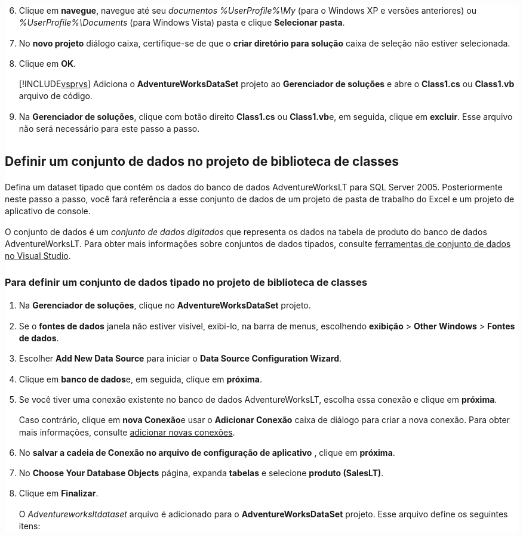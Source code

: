 6.  Clique em **navegue**, navegue até seu *documentos %UserProfile%\My* (para o Windows XP e versões anteriores) ou *%UserProfile%\Documents* (para Windows Vista) pasta e clique **Selecionar pasta**.

7.  No **novo projeto** diálogo caixa, certifique-se de que o **criar diretório para solução** caixa de seleção não estiver selecionada.

8.  Clique em **OK**.

     [!INCLUDE[vsprvs](../sharepoint/includes/vsprvs-md.md)] Adiciona o **AdventureWorksDataSet** projeto ao **Gerenciador de soluções** e abre o **Class1.cs** ou **Class1.vb** arquivo de código.

9. Na **Gerenciador de soluções**, clique com botão direito **Class1.cs** ou **Class1.vb**e, em seguida, clique em **excluir**. Esse arquivo não será necessário para este passo a passo.

## <a name="define-a-dataset-in-the-class-library-project"></a>Definir um conjunto de dados no projeto de biblioteca de classes
 Defina um dataset tipado que contém os dados do banco de dados AdventureWorksLT para SQL Server 2005. Posteriormente neste passo a passo, você fará referência a esse conjunto de dados de um projeto de pasta de trabalho do Excel e um projeto de aplicativo de console.

 O conjunto de dados é um *conjunto de dados digitados* que representa os dados na tabela de produto do banco de dados AdventureWorksLT. Para obter mais informações sobre conjuntos de dados tipados, consulte [ferramentas de conjunto de dados no Visual Studio](/visualstudio/data-tools/dataset-tools-in-visual-studio).

### <a name="to-define-a-typed-dataset-in-the-class-library-project"></a>Para definir um conjunto de dados tipado no projeto de biblioteca de classes

1. Na **Gerenciador de soluções**, clique no **AdventureWorksDataSet** projeto.

2. Se o **fontes de dados** janela não estiver visível, exibi-lo, na barra de menus, escolhendo **exibição** > **Other Windows**  >   **Fontes de dados**.

3. Escolher **Add New Data Source** para iniciar o **Data Source Configuration Wizard**.

4. Clique em **banco de dados**e, em seguida, clique em **próxima**.

5. Se você tiver uma conexão existente no banco de dados AdventureWorksLT, escolha essa conexão e clique em **próxima**.

    Caso contrário, clique em **nova Conexão**e usar o **Adicionar Conexão** caixa de diálogo para criar a nova conexão. Para obter mais informações, consulte [adicionar novas conexões](../data-tools/add-new-connections.md).

6. No **salvar a cadeia de Conexão no arquivo de configuração de aplicativo** , clique em **próxima**.

7. No **Choose Your Database Objects** página, expanda **tabelas** e selecione **produto (SalesLT)**.

8. Clique em **Finalizar**.

    O *Adventureworksltdataset* arquivo é adicionado para o **AdventureWorksDataSet** projeto. Esse arquivo define os seguintes itens:
